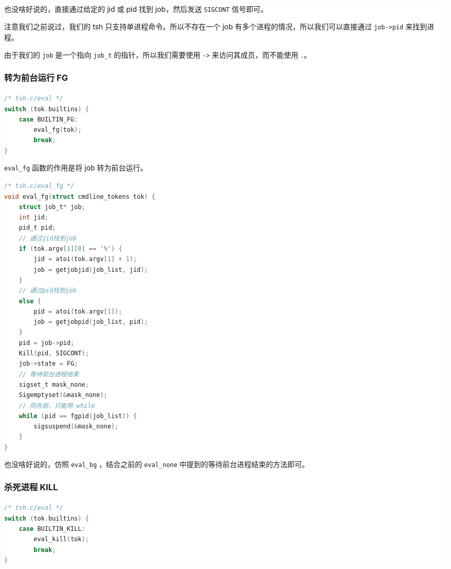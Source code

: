 也没啥好说的，直接通过给定的 jid 或 pid 找到 job，然后发送 `SIGCONT` 信号即可。

注意我们之前说过，我们的 tsh 只支持单进程命令。所以不存在一个 job 有多个进程的情况，所以我们可以直接通过 `job->pid` 来找到进程。

由于我们的 `job` 是一个指向 `job_t` 的指针，所以我们需要使用 `->` 来访问其成员，而不能使用 `.`。

### 转为前台运行 FG

```c
/* tsh.c/eval */
switch (tok.builtins) {
    case BUILTIN_FG:
        eval_fg(tok);
        break;
}
```

`eval_fg` 函数的作用是将 job 转为前台运行。

```c
/* tsh.c/eval_fg */
void eval_fg(struct cmdline_tokens tok) {
    struct job_t* job;
    int jid;
    pid_t pid;
    // 通过jid找到job
    if (tok.argv[1][0] == '%') {
        jid = atoi(tok.argv[1] + 1);
        job = getjobjid(job_list, jid);
    }
    // 通过pid找到job
    else {
        pid = atoi(tok.argv[1]);
        job = getjobpid(job_list, pid);
    }
    pid = job->pid;
    Kill(pid, SIGCONT);
    job->state = FG;
    // 等待前台进程结束
    sigset_t mask_none;
    Sigemptyset(&mask_none);
    // 同先前，只能用 while
    while (pid == fgpid(job_list)) {
        sigsuspend(&mask_none);
    }
}
```

也没啥好说的，仿照 `eval_bg` ，结合之前的 `eval_none` 中提到的等待前台进程结束的方法即可。

### 杀死进程 KILL

```c
/* tsh.c/eval */
switch (tok.builtins) {
    case BUILTIN_KILL:
        eval_kill(tok);
        break;
}
```
